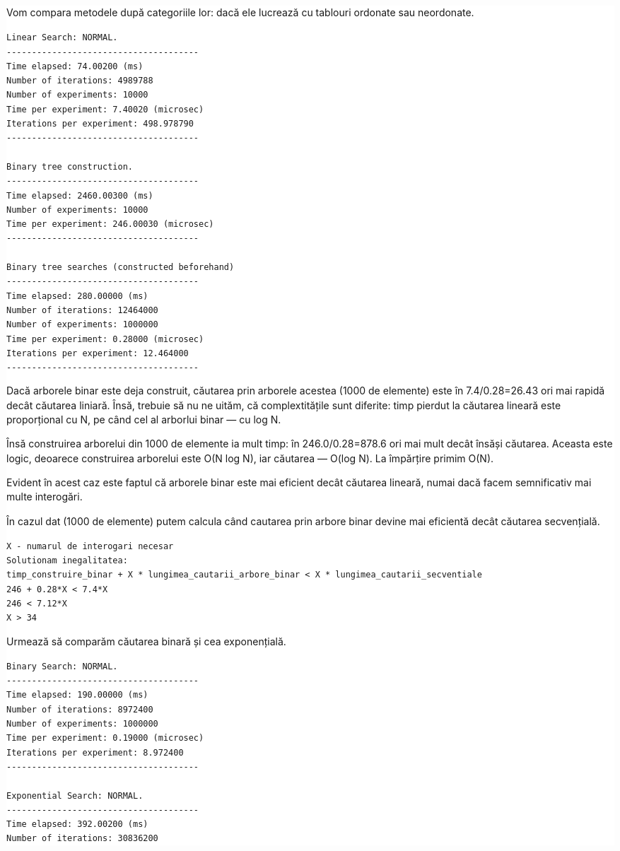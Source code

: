 Vom compara metodele după categoriile lor: dacă ele lucrează cu tablouri ordonate sau neordonate. 

```
Linear Search: NORMAL.
--------------------------------------
Time elapsed: 74.00200 (ms)
Number of iterations: 4989788
Number of experiments: 10000
Time per experiment: 7.40020 (microsec)
Iterations per experiment: 498.978790
--------------------------------------

Binary tree construction.
--------------------------------------
Time elapsed: 2460.00300 (ms)
Number of experiments: 10000
Time per experiment: 246.00030 (microsec)
--------------------------------------

Binary tree searches (constructed beforehand)
--------------------------------------
Time elapsed: 280.00000 (ms)
Number of iterations: 12464000
Number of experiments: 1000000
Time per experiment: 0.28000 (microsec)
Iterations per experiment: 12.464000
--------------------------------------
```

Dacă arborele binar este deja construit, căutarea prin arborele acestea (1000 de elemente) este în 7.4/0.28=26.43 ori mai rapidă decât căutarea liniară. Însă, trebuie să nu ne uităm, că complextitățile sunt diferite: timp pierdut la căutarea lineară este proporțional cu N, pe când cel al arborlui binar — cu log N.

Însă construirea arborelui din 1000 de elemente ia mult timp: în 246.0/0.28=878.6 ori mai mult decât însăși căutarea. Aceasta este logic, deoarece construirea arborelui este O(N log N), iar căutarea — O(log N). La împărțire primim O(N).

Evident în acest caz este faptul că arborele binar este mai eficient decât căutarea lineară, numai dacă facem semnificativ mai multe interogări. 

În cazul dat (1000 de elemente) putem calcula când cautarea prin arbore binar devine mai eficientă decât căutarea secvențială.
```
X - numarul de interogari necesar
Solutionam inegalitatea: 
timp_construire_binar + X * lungimea_cautarii_arbore_binar < X * lungimea_cautarii_secventiale
246 + 0.28*X < 7.4*X
246 < 7.12*X
X > 34
```

Urmează să comparăm căutarea binară și cea exponențială.

```
Binary Search: NORMAL.
--------------------------------------
Time elapsed: 190.00000 (ms)
Number of iterations: 8972400
Number of experiments: 1000000
Time per experiment: 0.19000 (microsec)
Iterations per experiment: 8.972400
--------------------------------------

Exponential Search: NORMAL.
--------------------------------------
Time elapsed: 392.00200 (ms)
Number of iterations: 30836200
```